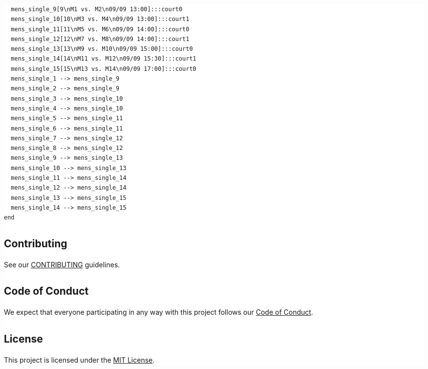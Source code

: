 ```mermaid
  mens_single_9[9\nM1 vs. M2\n09/09 13:00]:::court0
  mens_single_10[10\nM3 vs. M4\n09/09 13:00]:::court1
  mens_single_11[11\nM5 vs. M6\n09/09 14:00]:::court0
  mens_single_12[12\nM7 vs. M8\n09/09 14:00]:::court1
  mens_single_13[13\nM9 vs. M10\n09/09 15:00]:::court0
  mens_single_14[14\nM11 vs. M12\n09/09 15:30]:::court1
  mens_single_15[15\nM13 vs. M14\n09/09 17:00]:::court0
  mens_single_1 --> mens_single_9
  mens_single_2 --> mens_single_9
  mens_single_3 --> mens_single_10
  mens_single_4 --> mens_single_10
  mens_single_5 --> mens_single_11
  mens_single_6 --> mens_single_11
  mens_single_7 --> mens_single_12
  mens_single_8 --> mens_single_12
  mens_single_9 --> mens_single_13
  mens_single_10 --> mens_single_13
  mens_single_11 --> mens_single_14
  mens_single_12 --> mens_single_14
  mens_single_13 --> mens_single_15
  mens_single_14 --> mens_single_15
end
```

## Contributing

See our [CONTRIBUTING](./CONTRIBUTING.md) guidelines.

## Code of Conduct

We expect that everyone participating in any way with this project follows our [Code of Conduct](./CODE_OF_CONDUCT.md).

## License

This project is licensed under the [MIT License](MIT-LICENSE).